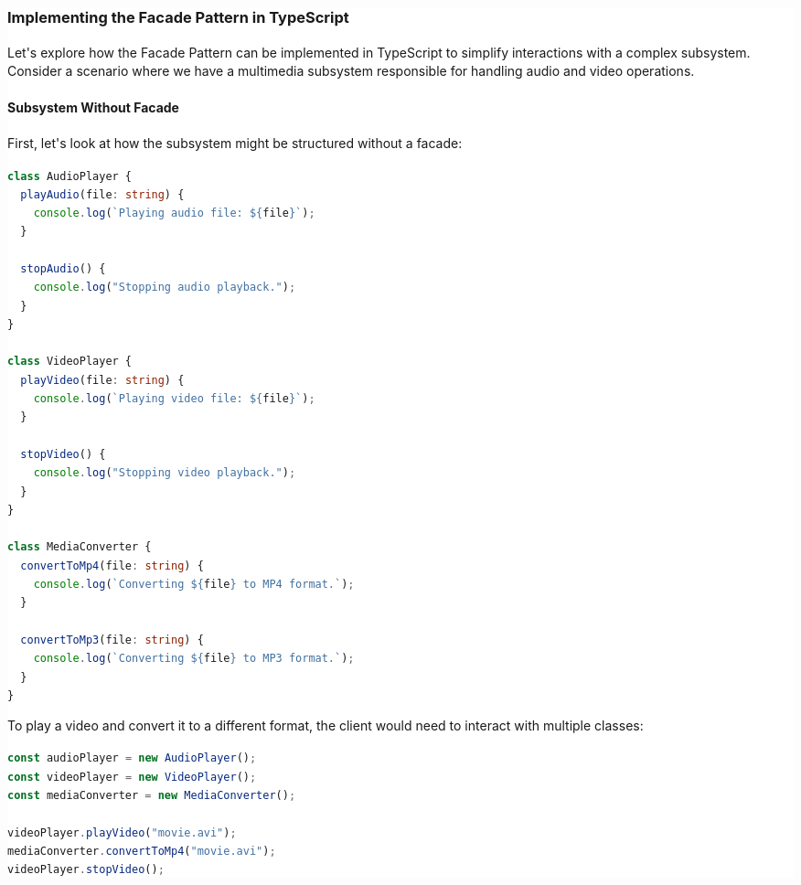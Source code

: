 ### Implementing the Facade Pattern in TypeScript

Let's explore how the Facade Pattern can be implemented in TypeScript to simplify interactions with a complex subsystem. Consider a scenario where we have a multimedia subsystem responsible for handling audio and video operations.

#### Subsystem Without Facade

First, let's look at how the subsystem might be structured without a facade:

```typescript
class AudioPlayer {
  playAudio(file: string) {
    console.log(`Playing audio file: ${file}`);
  }

  stopAudio() {
    console.log("Stopping audio playback.");
  }
}

class VideoPlayer {
  playVideo(file: string) {
    console.log(`Playing video file: ${file}`);
  }

  stopVideo() {
    console.log("Stopping video playback.");
  }
}

class MediaConverter {
  convertToMp4(file: string) {
    console.log(`Converting ${file} to MP4 format.`);
  }

  convertToMp3(file: string) {
    console.log(`Converting ${file} to MP3 format.`);
  }
}
```

To play a video and convert it to a different format, the client would need to interact with multiple classes:

```typescript
const audioPlayer = new AudioPlayer();
const videoPlayer = new VideoPlayer();
const mediaConverter = new MediaConverter();

videoPlayer.playVideo("movie.avi");
mediaConverter.convertToMp4("movie.avi");
videoPlayer.stopVideo();
```
